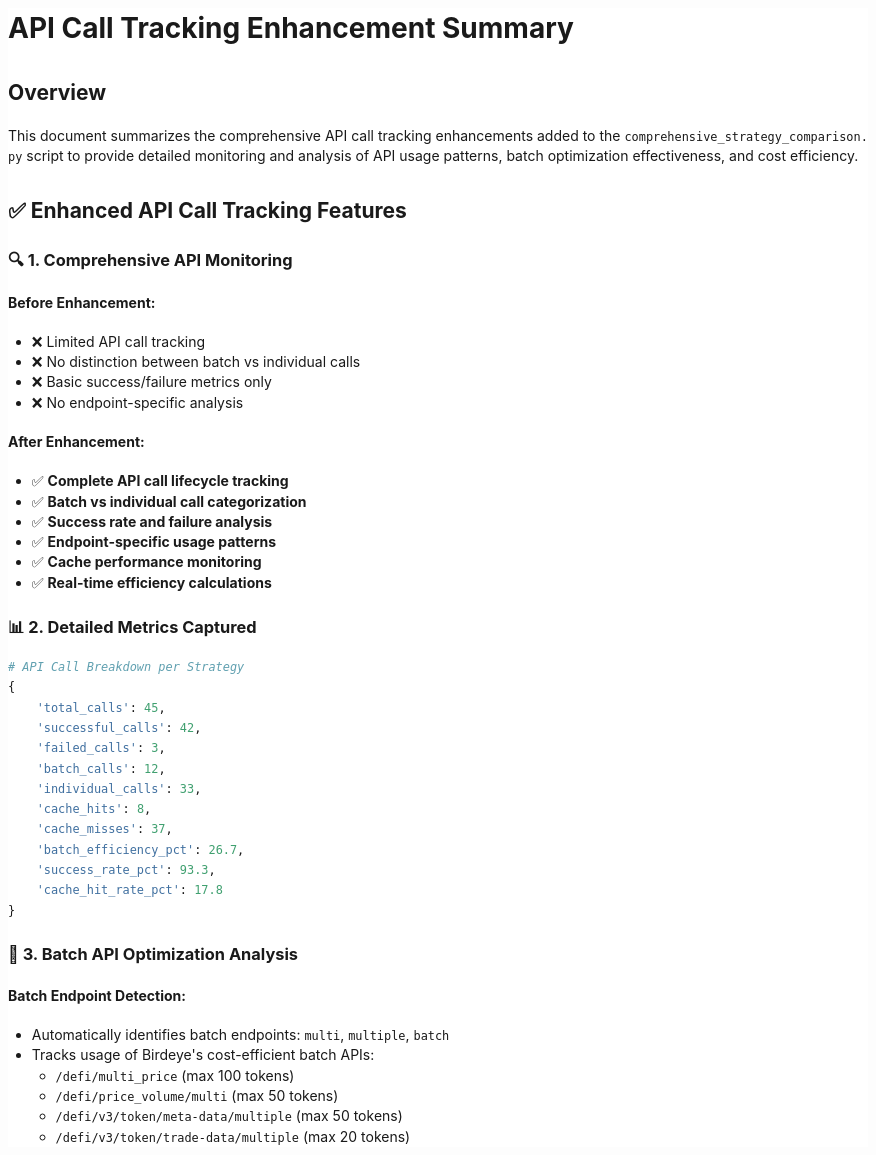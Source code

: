 # API Call Tracking Enhancement Summary

## Overview

This document summarizes the comprehensive API call tracking enhancements added to the `comprehensive_strategy_comparison.py` script to provide detailed monitoring and analysis of API usage patterns, batch optimization effectiveness, and cost efficiency.

## ✅ **Enhanced API Call Tracking Features**

### 🔍 **1. Comprehensive API Monitoring**

#### **Before Enhancement:**
- ❌ Limited API call tracking
- ❌ No distinction between batch vs individual calls
- ❌ Basic success/failure metrics only
- ❌ No endpoint-specific analysis

#### **After Enhancement:**
- ✅ **Complete API call lifecycle tracking**
- ✅ **Batch vs individual call categorization**
- ✅ **Success rate and failure analysis**
- ✅ **Endpoint-specific usage patterns**
- ✅ **Cache performance monitoring**
- ✅ **Real-time efficiency calculations**

### 📊 **2. Detailed Metrics Captured**

```python
# API Call Breakdown per Strategy
{
    'total_calls': 45,
    'successful_calls': 42,
    'failed_calls': 3,
    'batch_calls': 12,
    'individual_calls': 33,
    'cache_hits': 8,
    'cache_misses': 37,
    'batch_efficiency_pct': 26.7,
    'success_rate_pct': 93.3,
    'cache_hit_rate_pct': 17.8
}
```

### 🚀 **3. Batch API Optimization Analysis**

#### **Batch Endpoint Detection:**
- Automatically identifies batch endpoints: `multi`, `multiple`, `batch`
- Tracks usage of Birdeye's cost-efficient batch APIs:
  - `/defi/multi_price` (max 100 tokens)
  - `/defi/price_volume/multi` (max 50 tokens)  
  - `/defi/v3/token/meta-data/multiple` (max 50 tokens)
  - `/defi/v3/token/trade-data/multiple` (max 20 tokens)
